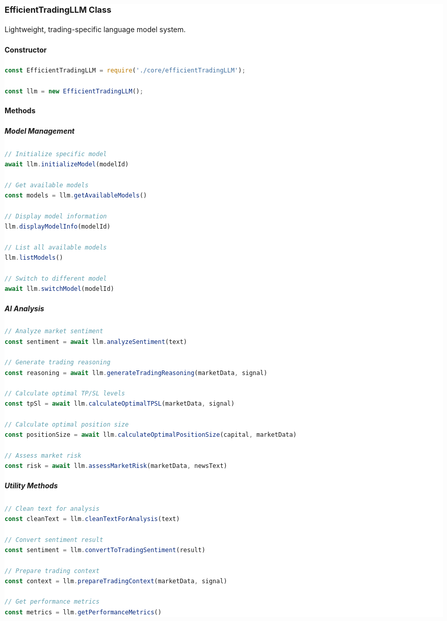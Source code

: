 ### EfficientTradingLLM Class

Lightweight, trading-specific language model system.

#### Constructor
```javascript
const EfficientTradingLLM = require('./core/efficientTradingLLM');

const llm = new EfficientTradingLLM();
```

#### Methods

##### Model Management
```javascript
// Initialize specific model
await llm.initializeModel(modelId)

// Get available models
const models = llm.getAvailableModels()

// Display model information
llm.displayModelInfo(modelId)

// List all available models
llm.listModels()

// Switch to different model
await llm.switchModel(modelId)
```

##### AI Analysis
```javascript
// Analyze market sentiment
const sentiment = await llm.analyzeSentiment(text)

// Generate trading reasoning
const reasoning = await llm.generateTradingReasoning(marketData, signal)

// Calculate optimal TP/SL levels
const tpSl = await llm.calculateOptimalTPSL(marketData, signal)

// Calculate optimal position size
const positionSize = await llm.calculateOptimalPositionSize(capital, marketData)

// Assess market risk
const risk = await llm.assessMarketRisk(marketData, newsText)
```

##### Utility Methods
```javascript
// Clean text for analysis
const cleanText = llm.cleanTextForAnalysis(text)

// Convert sentiment result
const sentiment = llm.convertToTradingSentiment(result)

// Prepare trading context
const context = llm.prepareTradingContext(marketData, signal)

// Get performance metrics
const metrics = llm.getPerformanceMetrics()
```
